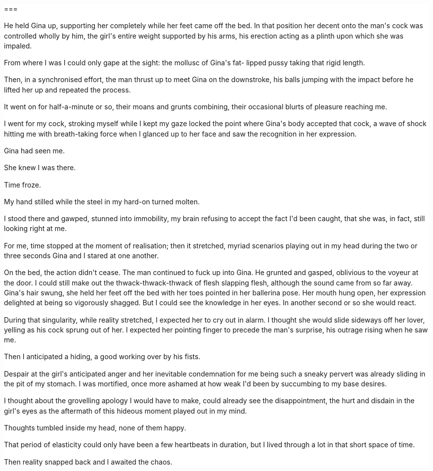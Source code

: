 ===

He held Gina up, supporting her completely while her feet came off the bed. In that position her decent onto the man's cock was controlled wholly by him, the girl's entire weight supported by his arms, his erection acting as a plinth upon which she was impaled. 

From where I was I could only gape at the sight: the mollusc of Gina's fat- lipped pussy taking that rigid length. 

Then, in a synchronised effort, the man thrust up to meet Gina on the downstroke, his balls jumping with the impact before he lifted her up and repeated the process. 

It went on for half-a-minute or so, their moans and grunts combining, their occasional blurts of pleasure reaching me. 

I went for my cock, stroking myself while I kept my gaze locked the point where Gina's body accepted that cock, a wave of shock hitting me with breath-taking force when I glanced up to her face and saw the recognition in her expression. 

Gina had seen me. 

She knew I was there. 

Time froze. 

My hand stilled while the steel in my hard-on turned molten. 

I stood there and gawped, stunned into immobility, my brain refusing to accept the fact I'd been caught, that she was, in fact, still looking right at me. 

For me, time stopped at the moment of realisation; then it stretched, myriad scenarios playing out in my head during the two or three seconds Gina and I stared at one another. 

On the bed, the action didn't cease. The man continued to fuck up into Gina. He grunted and gasped, oblivious to the voyeur at the door. I could still make out the thwack-thwack-thwack of flesh slapping flesh, although the sound came from so far away. Gina's hair swung, she held her feet off the bed with her toes pointed in her ballerina pose. Her mouth hung open, her expression delighted at being so vigorously shagged. But I could see the knowledge in her eyes. In another second or so she would react. 

During that singularity, while reality stretched, I expected her to cry out in alarm. I thought she would slide sideways off her lover, yelling as his cock sprung out of her. I expected her pointing finger to precede the man's surprise, his outrage rising when he saw me. 

Then I anticipated a hiding, a good working over by his fists. 

Despair at the girl's anticipated anger and her inevitable condemnation for me being such a sneaky pervert was already sliding in the pit of my stomach. I was mortified, once more ashamed at how weak I'd been by succumbing to my base desires. 

I thought about the grovelling apology I would have to make, could already see the disappointment, the hurt and disdain in the girl's eyes as the aftermath of this hideous moment played out in my mind. 

Thoughts tumbled inside my head, none of them happy. 

That period of elasticity could only have been a few heartbeats in duration, but I lived through a lot in that short space of time. 

Then reality snapped back and I awaited the chaos. 
